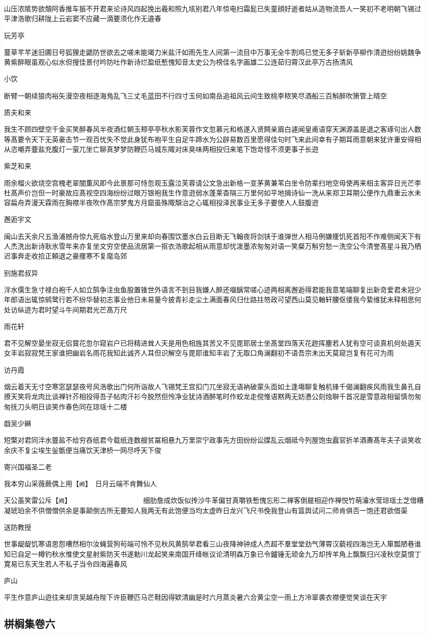 山压浓隂势欲頽阿香推车振不开君来论诗风四起挽出羲和照九垓别君八年惊电扫霜髭已失童顔好逝者姑从造物流吾人一笑初不老明朝飞锡过平津浩歌归耕陇上云岩窦不应藏一滴要须化作无邉春  

玩芳亭  

蔓草芊芊迷旧圃日号狐狸走鼯防世欲去之嗟未能竭力米盐汗如雨先生人间第一流目中万事无全牛割鸡已觉无多子斩新亭柳作清逰纷纷姚魏争黄紫醉眼虽观心似水但搜佳景付吟防吐作新诗烂盈纸慙愧知音太史公为榜佳名字画雄二公连茹归霄汉此亭万古扬清风  

小饮  

断臂一朝续狼肉裕矢漫空夜相逐海鳬乱飞三丈毛蓝田不行四寸玉何如南岳追祖风云间生致桃李秾笑尽酒船三百斛醉吹箫管上晴空  

质夫和来  

我生不顾四壁空千金买笑醉春风半夜酒红朝玉颊亭亭秋水影芙蓉作文忽慕元和格遂入贤闗亲眉白遽闻皇甫语穿天渊源盖是退之客琢句出人数等髙要令天下无英豪击节一观百忧失不觉此身犹布袍平生自足牛蹄水为公辟易数百里愿得佳句时飞来此间幸有子期耳雨意朝来犹许重安得相从恣嘲弄虀盐充腹灯一萤兀坐亡聊真梦梦防鞭匹马城东陬对床臭味两相投归来笔下饱竒怪不须更事子长逰  

紫芝和来  

雨余榴火欲烧空宫槐老翠闇薫风即今此景那可恃忽观玉露泣芙蓉请公文急出新格一变茅黄兼苇白坐令防辈扫地空毋使再来相主客异日光芒李杜髙声价岂但一时豪故应髙视空四海纷纷过眼万银袍我生作意逰弱水蓬莱杳隔三万里何如平地揖诗仙一洗从来郑卫耳期公便作九鼎重云水未容扁舟弄漫天霖雨在胸襟半夜吹作髙宗梦鬼方月窟虽殊陬頽治之心辄相投泽民事业无多子要使人人鼓腹逰  

邂逅宇文  

闽山去天余尺五渔浦撼舟惊九死临水登山万里来却向春围饮墨水白云目断无飞翰夜将剑铗于谁弹世人相马例嫌痩饥死首阳不作难侧闻天下有人杰洗出新诗耿氷雪年来亦复坐文穷空使品流居第一抠衣浩歌起相从雨意却忧泼墨浓匆匆对语一笑粲万斛穷愁一洗空公今清誉髙星斗我乃栖迟事奔走收拾正頼退之豪痩寒不复麾岛郊  

别施君叔异  

泮水儒生急寸禄白袍千人如立鹄争注虫鱼股置锥世外语言不到目我嫌人醉还啜醨常嗟心迹两相离邂逅得君能我意笔端聊复出新竒爱君未冠少年郎语出辄惊鹓鹭行若不纷华替初志事业他日未易量今披青衫走尘土满面春风归仕路拄笏政可望西山莫见輶轩腰伛偻我今絷维犹未释相思何处访纵迹为君时望斗牛间期君光芒髙万尺  

雨花轩  

君不见解空晏坐寂无侣寳花忽尔窥岩户已将精进耸人天是用色相旌其苦又不见毘耶居士坐髙堂四落天花趂挥麈若人犹有空可谈真机何处遁天女丰岩寂寂梵王家谁把幽岩名雨花我知此诚齐人耳但识解空与毘耶谁知丰岩了无取口角澜翻初不语吾宗未出天莫窥岂复有花可为雨  

访丹霞  

烟云着天无寸空寒窓瑟瑟夜号风浩歌出门何所诣故人飞锡梵王宫扣门兀坐寂无语衲破蒙头靣如土逢塲聊复触机锋千偈澜翻疾风雨我生鼻孔自撩天笑将龙肉比谈禅针芥相投得吾子帖肉汗衫今脱然但怜净业犹诗酒醉笔时作蛟龙走傥惟语黙两无妨慿公刻烛聨千首况是雪意政相留慎勿匆匆抚刀头明日谈笑作春色同在琼瑶十二楼  

戱吴少綝  

短檠对君同泮水虀盐不给穷吞纸君今载纸连数艘贫冨相悬九万里崇宁政事先方田纷纷讼牒乱云烟祗今列屋饱虫蠧官折羊酒夀髙年夫子谈笑收余庆不复尘埃生釡甑便当痛饮天津桥一网尽呼天下俊  

寄兴国福圣二老  

我本穷山采薇蕨偶上用【`阙`】　日月云端不肯舞仙人  

天公虽笑雷公斥【`阙`】　　　　　　　　　　　细肋詹成炊饭似抟沙牛革偏甘真嚼铁慙愧忘形二禅客倒屣相迎作禅悦竹萌瀹水莹琼瑶土芝借糟凝琥珀余不供僧僧供余是事颠倒古所无要知人我两无有此饱便当均太虚昨日龙兴飞尺书俛我登山有篮舆试问二师肯俱否一饱还君欲借渠  

送防教授  

世事龊龊饥寒语思怨嘈然相尔汝蝇营狗茍端可怜不见秋风黄鹄举君看三山夜降神钟成人杰超不羣堂堂劲气薄霄汉藐视四海岂无人箪瓢陋巷谁知已自足一樽钓秋水惟使文星射紫防天书遂勅川龙起笑来南国开绛帐议论清明森万象已令鑪锤无顽金九万却抟羊角上飘飘归兴凌秋空莫恨丁寛易已东天生若人不私子当令四海遍春风  

庐山  

平生作意庐山逰往来却贪吴越舟陛下许臣鞭匹马芒鞋因得欵清幽是时六月蒸炎暑六合黄尘空一雨上方冷翠袭衣襟便觉笑谈在天宇  

## 栟榈集卷六
